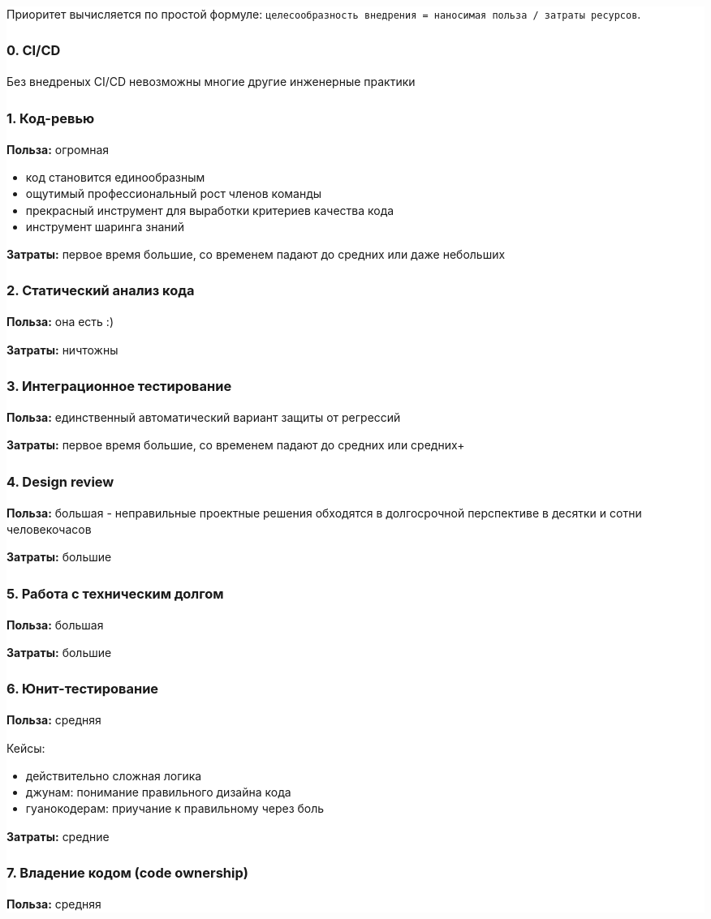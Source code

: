 Приоритет вычисляется по простой формуле: `целесообразность внедрения = наносимая польза / затраты ресурсов`. 

### 0. CI/CD

Без внедреных CI/CD невозможны многие другие инженерные практики

### 1. Код-ревью

**Польза:** огромная
- код становится единообразным
- ощутимый профессиональный рост членов команды
- прекрасный инструмент для выработки критериев качества кода
- инструмент шаринга знаний

**Затраты:** первое время большие, со временем падают до средних или даже небольших

### 2. Статический анализ кода

**Польза:** она есть :)

**Затраты:** ничтожны

### 3. Интеграционное тестирование

**Польза:** единственный автоматический вариант защиты от регрессий

**Затраты:** первое время большие, со временем падают до средних или средних+

### 4. Design review

**Польза:** большая - неправильные проектные решения обходятся в долгосрочной перспективе в десятки и сотни человекочасов

**Затраты:** большие

### 5. Работа с техническим долгом

**Польза:** большая

**Затраты:** большие

### 6. Юнит-тестирование

**Польза:** средняя

Кейсы:
- действительно сложная логика
- джунам: понимание правильного дизайна кода
- гуанокодерам: приучание к правильному через боль

**Затраты:** средние

### 7. Владение кодом (code ownership)

**Польза:** средняя

